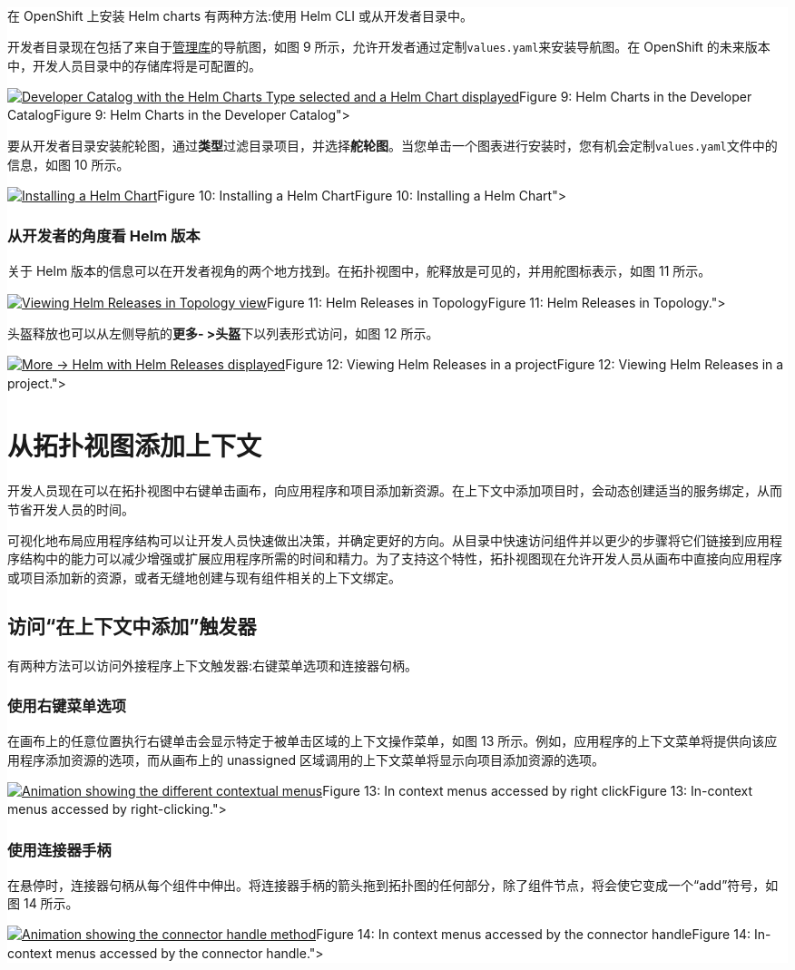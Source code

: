 在 OpenShift 上安装 Helm charts 有两种方法:使用 Helm CLI 或从开发者目录中。

开发者目录现在包括了来自于[管理库](https://github.com/redhat-developer/redhat-helm-charts/)的导航图，如图 9 所示，允许开发者通过定制`values.yaml`来安装导航图。在 OpenShift 的未来版本中，开发人员目录中的存储库将是可配置的。

[![Developer Catalog with the Helm Charts Type selected and a Helm Chart displayed](../Images/01605d55deed14139be275c5770bd4bb.png "F09")](/sites/default/files/blog/2020/04/F09.png)Figure 9: Helm Charts in the Developer CatalogFigure 9: Helm Charts in the Developer Catalog">

要从开发者目录安装舵轮图，通过**类型**过滤目录项目，并选择**舵轮图**。当您单击一个图表进行安装时，您有机会定制`values.yaml`文件中的信息，如图 10 所示。

[![Installing a Helm Chart](../Images/3fe686822d70afb5d0ebd199e697c3c3.png "F10")](/sites/default/files/blog/2020/04/F10.png)Figure 10: Installing a Helm ChartFigure 10: Installing a Helm Chart">

### 从开发者的角度看 Helm 版本

关于 Helm 版本的信息可以在开发者视角的两个地方找到。在拓扑视图中，舵释放是可见的，并用舵图标表示，如图 11 所示。

[![Viewing Helm Releases in Topology view](../Images/a6e9f85387c2b9d6447b5c857ba60de6.png "F11")](/sites/default/files/blog/2020/04/F11.png)Figure 11: Helm Releases in TopologyFigure 11: Helm Releases in Topology.">

头盔释放也可以从左侧导航的**更多- >头盔**下以列表形式访问，如图 12 所示。

[![More -&gt; Helm with Helm Releases displayed](../Images/b6b081e83080720a198c96c2e3d3bde2.png "F12")](/sites/default/files/blog/2020/04/F12.png)Figure 12: Viewing Helm Releases in a projectFigure 12: Viewing Helm Releases in a project.">

# 从拓扑视图添加上下文

开发人员现在可以在拓扑视图中右键单击画布，向应用程序和项目添加新资源。在上下文中添加项目时，会动态创建适当的服务绑定，从而节省开发人员的时间。

可视化地布局应用程序结构可以让开发人员快速做出决策，并确定更好的方向。从目录中快速访问组件并以更少的步骤将它们链接到应用程序结构中的能力可以减少增强或扩展应用程序所需的时间和精力。为了支持这个特性，拓扑视图现在允许开发人员从画布中直接向应用程序或项目添加新的资源，或者无缝地创建与现有组件相关的上下文绑定。

## 访问“在上下文中添加”触发器

有两种方法可以访问外接程序上下文触发器:右键菜单选项和连接器句柄。

### 使用右键菜单选项

在画布上的任意位置执行右键单击会显示特定于被单击区域的上下文操作菜单，如图 13 所示。例如，应用程序的上下文菜单将提供向该应用程序添加资源的选项，而从画布上的 unassigned 区域调用的上下文菜单将显示向项目添加资源的选项。

[![Animation showing the different contextual menus](../Images/72fd0702b0453914c0beb3ed598c3beb.png "F13")](/sites/default/files/blog/2020/04/F13.gif)Figure 13: In context menus accessed by right clickFigure 13: In-context menus accessed by right-clicking.">

### 使用连接器手柄

在悬停时，连接器句柄从每个组件中伸出。将连接器手柄的箭头拖到拓扑图的任何部分，除了组件节点，将会使它变成一个“add”符号，如图 14 所示。

[![Animation showing the connector handle method](../Images/8932e8e8b28b673f2e5e712c9d1f5cc1.png "F14")](/sites/default/files/blog/2020/04/F14.gif)Figure 14: In context menus accessed by the connector handleFigure 14: In-context menus accessed by the connector handle.">
